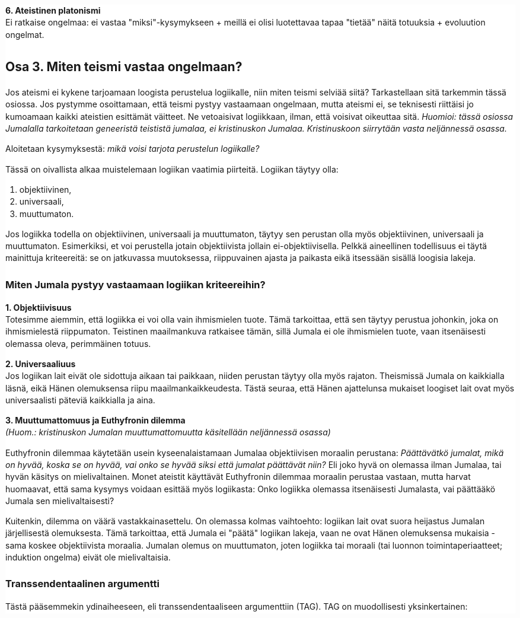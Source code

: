 **6. Ateistinen platonismi** <br />
Ei ratkaise ongelmaa: ei vastaa "miksi"-kysymykseen + meillä ei olisi luotettavaa tapaa "tietää" näitä totuuksia + evoluution ongelmat.

## Osa 3. Miten teismi vastaa ongelmaan?

Jos ateismi ei kykene tarjoamaan loogista perustelua logiikalle, niin miten teismi selviää siitä? Tarkastellaan sitä tarkemmin tässä osiossa. Jos pystymme osoittamaan, että teismi pystyy vastaamaan ongelmaan, mutta ateismi ei, se teknisesti riittäisi jo kumoamaan kaikki ateistien esittämät väitteet. Ne vetoaisivat logiikkaan, ilman, että voisivat oikeuttaa sitä. *Huomioi: tässä osiossa Jumalalla tarkoitetaan geneeristä teististä jumalaa, ei kristinuskon Jumalaa. Kristinuskoon siirrytään vasta neljännessä osassa.*

Aloitetaan kysymyksestä: *mikä voisi tarjota perustelun logiikalle?*

Tässä on oivallista alkaa muistelemaan logiikan vaatimia piirteitä. Logiikan täytyy olla:
1. objektiivinen,
2. universaali,
3. muuttumaton.

Jos logiikka todella on objektiivinen, universaali ja muuttumaton, täytyy sen perustan olla myös objektiivinen, universaali ja muuttumaton. Esimerkiksi, et voi perustella jotain objektiivista jollain ei-objektiivisella. Pelkkä aineellinen todellisuus ei täytä mainittuja kriteereitä: se on jatkuvassa muutoksessa, riippuvainen ajasta ja paikasta eikä itsessään sisällä loogisia lakeja.

### Miten Jumala pystyy vastaamaan logiikan kriteereihin?

**1. Objektiivisuus** <br />
Totesimme aiemmin, että logiikka ei voi olla vain ihmismielen tuote. Tämä tarkoittaa, että sen täytyy perustua johonkin, joka on ihmismielestä riippumaton. Teistinen maailmankuva ratkaisee tämän, sillä Jumala ei ole ihmismielen tuote, vaan itsenäisesti olemassa oleva, perimmäinen totuus.

**2. Universaaliuus** <br />
Jos logiikan lait eivät ole sidottuja aikaan tai paikkaan, niiden perustan täytyy olla myös rajaton. Theismissä Jumala on kaikkialla läsnä, eikä Hänen olemuksensa riipu maailmankaikkeudesta. Tästä seuraa, että Hänen ajattelunsa mukaiset loogiset lait ovat myös universaalisti päteviä kaikkialla ja aina.

**3. Muuttumattomuus ja Euthyfronin dilemma** <br /> 
*(Huom.: kristinuskon Jumalan muuttumattomuutta käsitellään neljännessä osassa)*

Euthyfronin dilemmaa käytetään usein kyseenalaistamaan Jumalaa objektiivisen moraalin perustana:
*Päättävätkö jumalat, mikä on hyvää, koska se on hyvää, vai onko se hyvää siksi että jumalat päättävät niin?* Eli joko hyvä on olemassa ilman Jumalaa, tai hyvän käsitys on mielivaltainen. Monet ateistit käyttävät Euthyfronin dilemmaa moraalin perustaa vastaan, mutta harvat huomaavat, että sama kysymys voidaan esittää myös logiikasta: Onko logiikka olemassa itsenäisesti Jumalasta, vai päättääkö Jumala sen mielivaltaisesti?

Kuitenkin, dilemma on väärä vastakkainasettelu. On olemassa kolmas vaihtoehto: logiikan lait ovat suora heijastus Jumalan järjellisestä olemuksesta. Tämä tarkoittaa, että Jumala ei "päätä" logiikan lakeja, vaan ne ovat Hänen olemuksensa mukaisia - sama koskee objektiivista moraalia. Jumalan olemus on muuttumaton, joten logiikka tai moraali (tai luonnon toimintaperiaatteet; induktion ongelma) eivät ole mielivaltaisia.

### Transsendentaalinen argumentti
Tästä pääsemmekin ydinaiheeseen, eli transsendentaaliseen argumenttiin (TAG). TAG on muodollisesti yksinkertainen:
